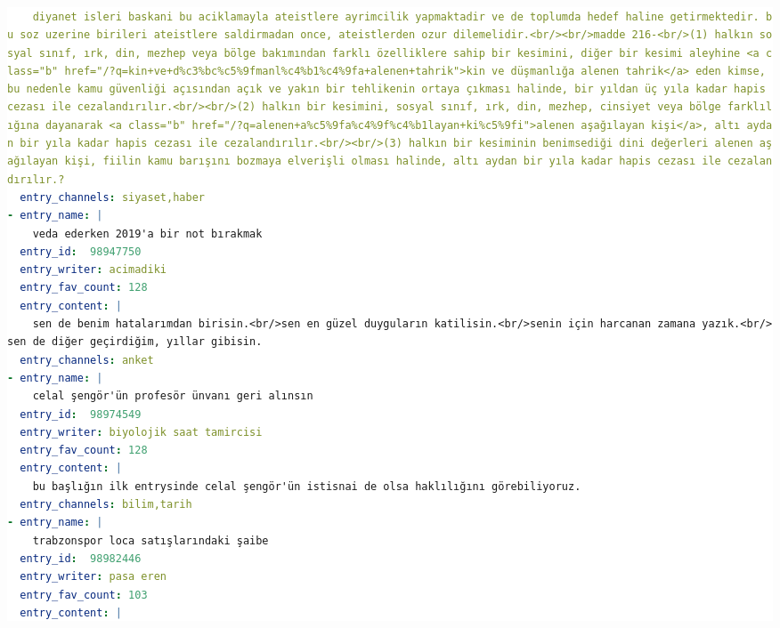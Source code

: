 ```yaml
    diyanet isleri baskani bu aciklamayla ateistlere ayrimcilik yapmaktadir ve de toplumda hedef haline getirmektedir. bu soz uzerine birileri ateistlere saldirmadan once, ateistlerden ozur dilemelidir.<br/><br/>madde 216-<br/>(1) halkın sosyal sınıf, ırk, din, mezhep veya bölge bakımından farklı özelliklere sahip bir kesimini, diğer bir kesimi aleyhine <a class="b" href="/?q=kin+ve+d%c3%bc%c5%9fmanl%c4%b1%c4%9fa+alenen+tahrik">kin ve düşmanlığa alenen tahrik</a> eden kimse, bu nedenle kamu güvenliği açısından açık ve yakın bir tehlikenin ortaya çıkması halinde, bir yıldan üç yıla kadar hapis cezası ile cezalandırılır.<br/><br/>(2) halkın bir kesimini, sosyal sınıf, ırk, din, mezhep, cinsiyet veya bölge farklılığına dayanarak <a class="b" href="/?q=alenen+a%c5%9fa%c4%9f%c4%b1layan+ki%c5%9fi">alenen aşağılayan kişi</a>, altı aydan bir yıla kadar hapis cezası ile cezalandırılır.<br/><br/>(3) halkın bir kesiminin benimsediği dini değerleri alenen aşağılayan kişi, fiilin kamu barışını bozmaya elverişli olması halinde, altı aydan bir yıla kadar hapis cezası ile cezalandırılır.?
  entry_channels: siyaset,haber
- entry_name: |
    veda ederken 2019'a bir not bırakmak
  entry_id:  98947750
  entry_writer: acimadiki
  entry_fav_count: 128
  entry_content: |
    sen de benim hatalarımdan birisin.<br/>sen en güzel duyguların katilisin.<br/>senin için harcanan zamana yazık.<br/>sen de diğer geçirdiğim, yıllar gibisin.
  entry_channels: anket
- entry_name: |
    celal şengör'ün profesör ünvanı geri alınsın
  entry_id:  98974549
  entry_writer: biyolojik saat tamircisi
  entry_fav_count: 128
  entry_content: |
    bu başlığın ilk entrysinde celal şengör'ün istisnai de olsa haklılığını görebiliyoruz.
  entry_channels: bilim,tarih
- entry_name: |
    trabzonspor loca satışlarındaki şaibe
  entry_id:  98982446
  entry_writer: pasa eren
  entry_fav_count: 103
  entry_content: |
```
